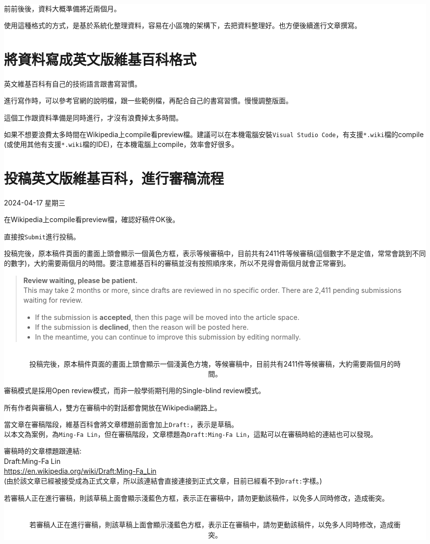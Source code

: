 前前後後，資料大概準備將近兩個月。

使用這種格式的方式，是基於系統化整理資料，容易在小區塊的架構下，去把資料整理好。也方便後續進行文章撰寫。

# 將資料寫成英文版維基百科格式

英文維基百科有自己的技術語言跟書寫習慣。

進行寫作時，可以參考官網的說明檔，跟一些範例檔，再配合自己的書寫習慣。慢慢調整版面。

這個工作跟資料準備是同時進行，才沒有浪費掉太多時間。

如果不想要浪費太多時間在Wikipedia上compile看preview檔。建議可以在本機電腦安裝`Visual Studio Code`，有支援`*.wiki`檔的compile (或使用其他有支援`*.wiki`檔的IDE)，在本機電腦上compile，效率會好很多。

# 投稿英文版維基百科，進行審稿流程

2024-04-17 星期三

在Wikipedia上compile看preview檔，確認好稿件OK後。

直接按`Submit`進行投稿。

投稿完後，原本稿件頁面的畫面上頭會顯示一個黃色方框，表示等候審稿中，目前共有2411件等候審稿(這個數字不是定值，常常會跳到不同的數字)，大約需要兩個月的時間。要注意維基百科的審稿並沒有按照順序來，所以不見得會兩個月就會正常審到。

> **Review waiting, please be patient.**  
> This may take 2 months or more, since drafts are reviewed in no specific order. There are 2,411 pending submissions waiting for review.
>
> * If the submission is **accepted**, then this page will be moved into the article space.
> * If the submission is **declined**, then the reason will be posted here.
> * In the meantime, you can continue to improve this submission by editing normally.

<figure>
<center>
  <img src="{{ site.baseurl }}{% link /assets/images/2024/2024-04-17-Submitting-to-Wikipedia.jpg %}" alt="" style="width:90%">
  <figcaption>投稿完後，原本稿件頁面的畫面上頭會顯示一個淺黃色方塊，等候審稿中，目前共有2411件等候審稿，大約需要兩個月的時間。</figcaption>
</center>
</figure>

審稿模式是採用Open review模式，而非一般學術期刊用的Single-blind review模式。

所有作者與審稿人，雙方在審稿中的對話都會開放在Wikipedia網路上。

當文章在審稿階段，維基百科會將文章標題前面會加上`Draft:`，表示是草稿。  
以本文為案例，為`Ming-Fa Lin`，但在審稿階段，文章標題為`Draft:Ming-Fa Lin`，這點可以在審稿時給的連結也可以發現。

審稿時的文章標題跟連結:  
Draft:Ming-Fa Lin  
<https://en.wikipedia.org/wiki/Draft:Ming-Fa_Lin>  
(由於該文章已經被接受成為正式文章，所以該連結會直接連接到正式文章，目前已經看不到`Draft:`字樣。)

若審稿人正在進行審稿，則該草稿上面會顯示淺藍色方框，表示正在審稿中，請勿更動該稿件，以免多人同時修改，造成衝突。

<figure>
<center>
  <img src="{{ site.baseurl }}{% link /assets/images/2024/2024-04-25-Review-in-Progress.jpg %}" alt="" style="width:90%">
  <figcaption>若審稿人正在進行審稿，則該草稿上面會顯示淺藍色方框，表示正在審稿中，請勿更動該稿件，以免多人同時修改，造成衝突。</figcaption>
</center>
</figure>
